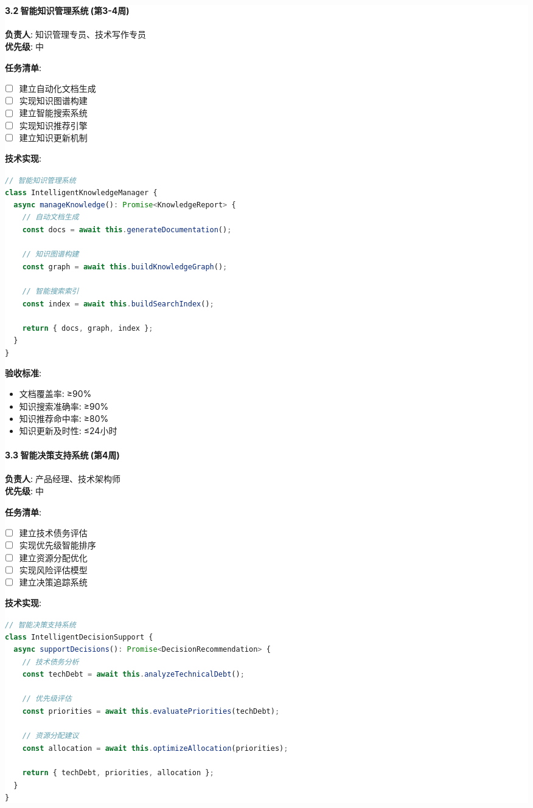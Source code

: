 #### 3.2 智能知识管理系统 (第3-4周)
**负责人**: 知识管理专员、技术写作专员  
**优先级**: 中  

**任务清单**:
- [ ] 建立自动化文档生成
- [ ] 实现知识图谱构建
- [ ] 建立智能搜索系统
- [ ] 实现知识推荐引擎
- [ ] 建立知识更新机制

**技术实现**:
```typescript
// 智能知识管理系统
class IntelligentKnowledgeManager {
  async manageKnowledge(): Promise<KnowledgeReport> {
    // 自动文档生成
    const docs = await this.generateDocumentation();
    
    // 知识图谱构建
    const graph = await this.buildKnowledgeGraph();
    
    // 智能搜索索引
    const index = await this.buildSearchIndex();
    
    return { docs, graph, index };
  }
}
```

**验收标准**:
- 文档覆盖率: ≥90%
- 知识搜索准确率: ≥90%
- 知识推荐命中率: ≥80%
- 知识更新及时性: ≤24小时

#### 3.3 智能决策支持系统 (第4周)
**负责人**: 产品经理、技术架构师  
**优先级**: 中  

**任务清单**:
- [ ] 建立技术债务评估
- [ ] 实现优先级智能排序
- [ ] 建立资源分配优化
- [ ] 实现风险评估模型
- [ ] 建立决策追踪系统

**技术实现**:
```typescript
// 智能决策支持系统
class IntelligentDecisionSupport {
  async supportDecisions(): Promise<DecisionRecommendation> {
    // 技术债务分析
    const techDebt = await this.analyzeTechnicalDebt();
    
    // 优先级评估
    const priorities = await this.evaluatePriorities(techDebt);
    
    // 资源分配建议
    const allocation = await this.optimizeAllocation(priorities);
    
    return { techDebt, priorities, allocation };
  }
}
```

